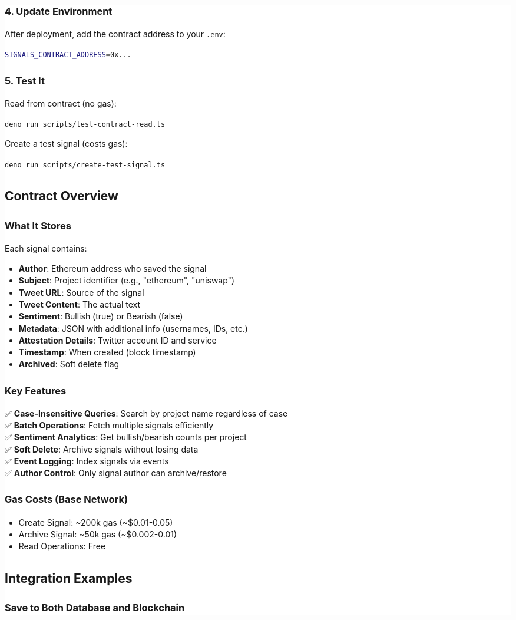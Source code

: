 ### 4. Update Environment

After deployment, add the contract address to your `.env`:
```bash
SIGNALS_CONTRACT_ADDRESS=0x...
```

### 5. Test It

Read from contract (no gas):
```bash
deno run scripts/test-contract-read.ts
```

Create a test signal (costs gas):
```bash
deno run scripts/create-test-signal.ts
```

## Contract Overview

### What It Stores

Each signal contains:
- **Author**: Ethereum address who saved the signal
- **Subject**: Project identifier (e.g., "ethereum", "uniswap")
- **Tweet URL**: Source of the signal
- **Tweet Content**: The actual text
- **Sentiment**: Bullish (true) or Bearish (false)
- **Metadata**: JSON with additional info (usernames, IDs, etc.)
- **Attestation Details**: Twitter account ID and service
- **Timestamp**: When created (block timestamp)
- **Archived**: Soft delete flag

### Key Features

✅ **Case-Insensitive Queries**: Search by project name regardless of case  
✅ **Batch Operations**: Fetch multiple signals efficiently  
✅ **Sentiment Analytics**: Get bullish/bearish counts per project  
✅ **Soft Delete**: Archive signals without losing data  
✅ **Event Logging**: Index signals via events  
✅ **Author Control**: Only signal author can archive/restore  

### Gas Costs (Base Network)

- Create Signal: ~200k gas (~$0.01-0.05)
- Archive Signal: ~50k gas (~$0.002-0.01)
- Read Operations: Free

## Integration Examples

### Save to Both Database and Blockchain
